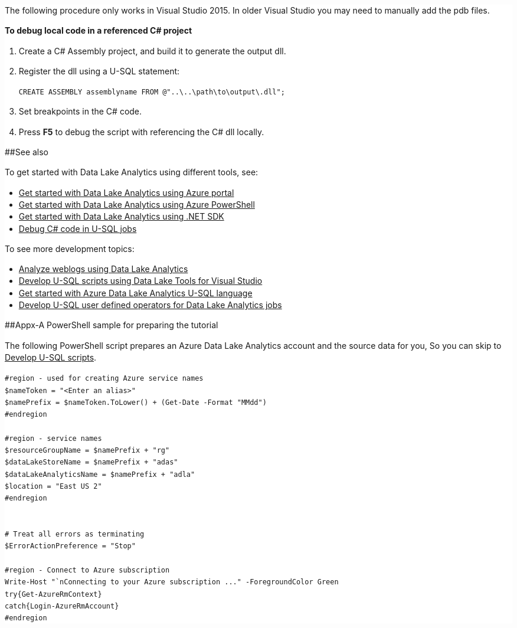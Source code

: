 The following procedure only works in Visual Studio 2015. In older Visual Studio you may need to manually add the pdb files.

**To debug local code in a referenced C# project**
1.  Create a C# Assembly project, and build it to generate the output dll.
2.  Register the dll using a U-SQL statement:

        CREATE ASSEMBLY assemblyname FROM @"..\..\path\to\output\.dll";
3.  Set breakpoints in the C# code.
4.  Press **F5** to debug the script with referencing the C# dll locally.  

##<a name="see-also"></a>See also

To get started with Data Lake Analytics using different tools, see:

- [Get started with Data Lake Analytics using Azure portal](data-lake-analytics-get-started-portal.md)
- [Get started with Data Lake Analytics using Azure PowerShell](data-lake-analytics-get-started-powershell.md)
- [Get started with Data Lake Analytics using .NET SDK](data-lake-analytics-get-started-net-sdk.md)
- [Debug C# code in U-SQL jobs](data-lake-analytics-debug-u-sql-jobs.md)

To see more development topics:

- [Analyze weblogs using Data Lake Analytics](data-lake-analytics-analyze-weblogs.md)
- [Develop U-SQL scripts using Data Lake Tools for Visual Studio](data-lake-analytics-data-lake-tools-get-started.md)
- [Get started with Azure Data Lake Analytics U-SQL language](data-lake-analytics-u-sql-get-started.md)
- [Develop U-SQL user defined operators for Data Lake Analytics jobs](data-lake-analytics-u-sql-develop-user-defined-operators.md)

##<a name="appx-a-powershell-sample-for-preparing-the-tutorial"></a>Appx-A PowerShell sample for preparing the tutorial

The following PowerShell script prepares an Azure Data Lake Analytics account and the source data for you, So you can skip to [Develop U-SQL scripts](data-lake-analytics-data-lake-tools-get-started.md#develop-u-sql-scripts).

    #region - used for creating Azure service names
    $nameToken = "<Enter an alias>"
    $namePrefix = $nameToken.ToLower() + (Get-Date -Format "MMdd")
    #endregion

    #region - service names
    $resourceGroupName = $namePrefix + "rg"
    $dataLakeStoreName = $namePrefix + "adas"
    $dataLakeAnalyticsName = $namePrefix + "adla"
    $location = "East US 2"
    #endregion


    # Treat all errors as terminating
    $ErrorActionPreference = "Stop"

    #region - Connect to Azure subscription
    Write-Host "`nConnecting to your Azure subscription ..." -ForegroundColor Green
    try{Get-AzureRmContext}
    catch{Login-AzureRmAccount}
    #endregion
